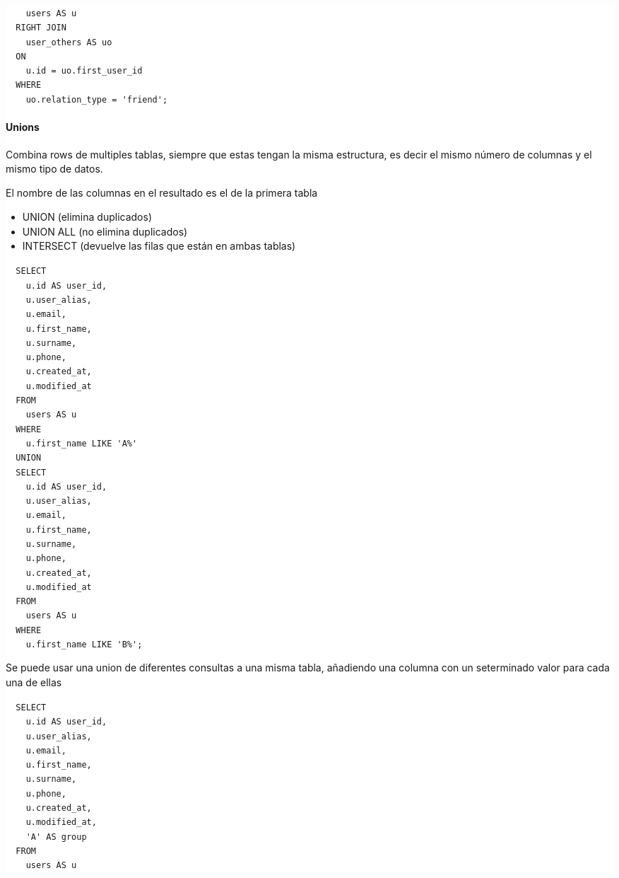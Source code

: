 ```shell
    users AS u
  RIGHT JOIN
    user_others AS uo
  ON
    u.id = uo.first_user_id
  WHERE
    uo.relation_type = 'friend';
```

#### Unions

Combina rows de multiples tablas, siempre que estas tengan la misma estructura, es decir el mismo número de columnas y el mismo tipo de datos.

El nombre de las columnas en el resultado es el de la primera tabla

- UNION (elimina duplicados)
- UNION ALL (no elimina duplicados)
- INTERSECT (devuelve las filas que están en ambas tablas)

```shell
  SELECT
    u.id AS user_id,
    u.user_alias,
    u.email,
    u.first_name,
    u.surname,
    u.phone,
    u.created_at,
    u.modified_at
  FROM
    users AS u
  WHERE
    u.first_name LIKE 'A%'
  UNION
  SELECT
    u.id AS user_id,
    u.user_alias,
    u.email,
    u.first_name,
    u.surname,
    u.phone,
    u.created_at,
    u.modified_at
  FROM
    users AS u
  WHERE
    u.first_name LIKE 'B%';
```

Se puede usar una union de diferentes consultas a una misma tabla, añadiendo una columna con un seterminado valor para cada una de ellas

```shell
  SELECT
    u.id AS user_id,
    u.user_alias,
    u.email,
    u.first_name,
    u.surname,
    u.phone,
    u.created_at,
    u.modified_at,
    'A' AS group
  FROM
    users AS u
```